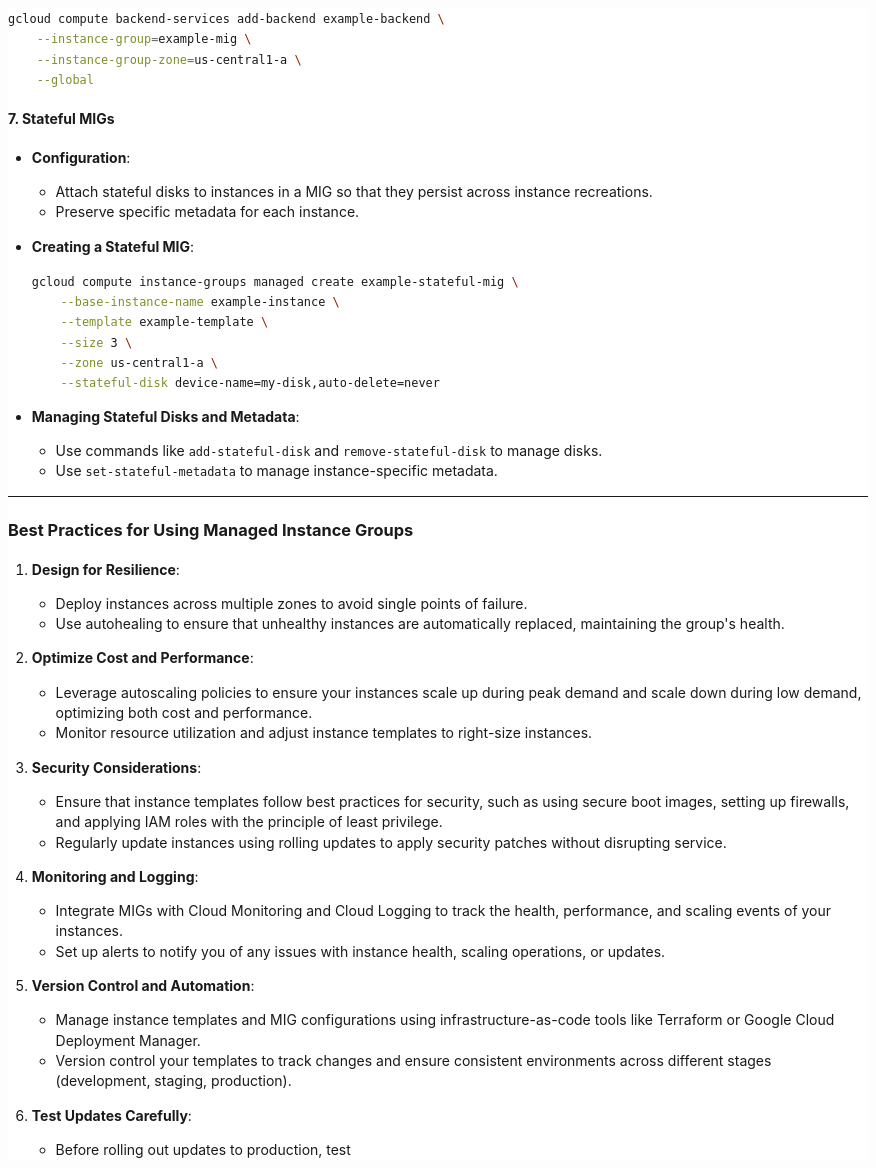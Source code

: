   ```bash
  gcloud compute backend-services add-backend example-backend \
      --instance-group=example-mig \
      --instance-group-zone=us-central1-a \
      --global
  ```

#### **7. Stateful MIGs**

- **Configuration**:
  - Attach stateful disks to instances in a MIG so that they persist across instance recreations.
  - Preserve specific metadata for each instance.

- **Creating a Stateful MIG**:
  ```bash
  gcloud compute instance-groups managed create example-stateful-mig \
      --base-instance-name example-instance \
      --template example-template \
      --size 3 \
      --zone us-central1-a \
      --stateful-disk device-name=my-disk,auto-delete=never
  ```

- **Managing Stateful Disks and Metadata**:
  - Use commands like `add-stateful-disk` and `remove-stateful-disk` to manage disks.
  - Use `set-stateful-metadata` to manage instance-specific metadata.

---

### **Best Practices for Using Managed Instance Groups**

1. **Design for Resilience**:
   - Deploy instances across multiple zones to avoid single points of failure.
   - Use autohealing to ensure that unhealthy instances are automatically replaced, maintaining the group's health.

2. **Optimize Cost and Performance**:
   - Leverage autoscaling policies to ensure your instances scale up during peak demand and scale down during low demand, optimizing both cost and performance.
   - Monitor resource utilization and adjust instance templates to right-size instances.

3. **Security Considerations**:
   - Ensure that instance templates follow best practices for security, such as using secure boot images, setting up firewalls, and applying IAM roles with the principle of least privilege.
   - Regularly update instances using rolling updates to apply security patches without disrupting service.

4. **Monitoring and Logging**:
   - Integrate MIGs with Cloud Monitoring and Cloud Logging to track the health, performance, and scaling events of your instances.
   - Set up alerts to notify you of any issues with instance health, scaling operations, or updates.

5. **Version Control and Automation**:
   - Manage instance templates and MIG configurations using infrastructure-as-code tools like Terraform or Google Cloud Deployment Manager.
   - Version control your templates to track changes and ensure consistent environments across different stages (development, staging, production).

6. **Test Updates Carefully**:
   - Before rolling out updates to production, test